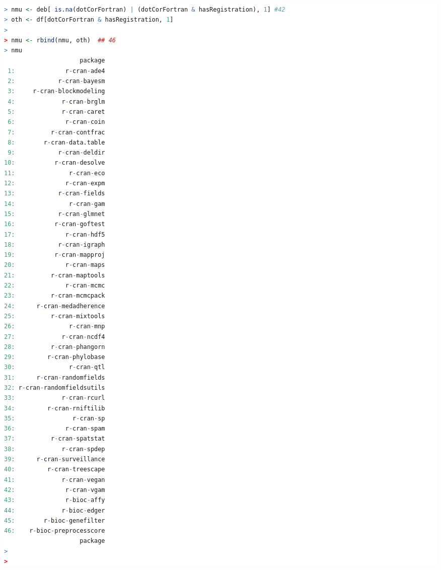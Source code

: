 ```r
> nmu <- deb[ is.na(dotCorFortran) | (dotCorFortran & hasRegistration), 1] #42
> oth <- df[dotCorFortran & hasRegistration, 1]
>
> nmu <- rbind(nmu, oth)  ## 46
> nmu
                     package
 1:              r-cran-ade4
 2:            r-cran-bayesm
 3:     r-cran-blockmodeling
 4:             r-cran-brglm
 5:             r-cran-caret
 6:              r-cran-coin
 7:          r-cran-contfrac
 8:        r-cran-data.table
 9:            r-cran-deldir
10:           r-cran-desolve
11:               r-cran-eco
12:              r-cran-expm
13:            r-cran-fields
14:               r-cran-gam
15:            r-cran-glmnet
16:           r-cran-goftest
17:              r-cran-hdf5
18:            r-cran-igraph
19:           r-cran-mapproj
20:              r-cran-maps
21:          r-cran-maptools
22:              r-cran-mcmc
23:          r-cran-mcmcpack
24:      r-cran-medadherence
25:          r-cran-mixtools
26:               r-cran-mnp
27:             r-cran-ncdf4
28:          r-cran-phangorn
29:         r-cran-phylobase
30:               r-cran-qtl
31:      r-cran-randomfields
32: r-cran-randomfieldsutils
33:             r-cran-rcurl
34:         r-cran-rniftilib
35:                r-cran-sp
36:              r-cran-spam
37:          r-cran-spatstat
38:             r-cran-spdep
39:      r-cran-surveillance
40:         r-cran-treescape
41:             r-cran-vegan
42:              r-cran-vgam
43:              r-bioc-affy
44:             r-bioc-edger
45:        r-bioc-genefilter
46:    r-bioc-preprocesscore
                     package
>
>
```
